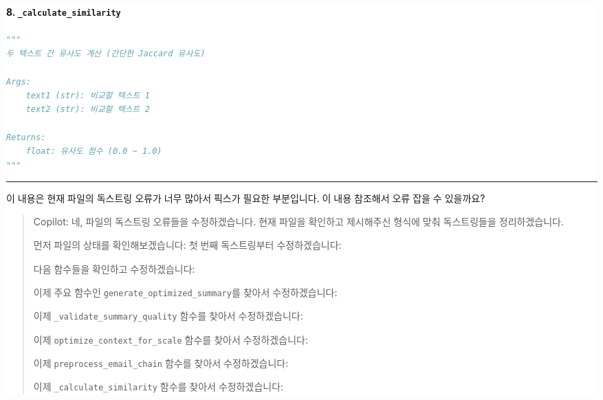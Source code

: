 #### 8. `_calculate_similarity`

```python
"""
두 텍스트 간 유사도 계산 (간단한 Jaccard 유사도)

Args:
    text1 (str): 비교할 텍스트 1
    text2 (str): 비교할 텍스트 2

Returns:
    float: 유사도 점수 (0.0 ~ 1.0)
"""
```

---

이 내용은 현재 파일의 독스트링 오류가 너무 많아서 픽스가 필요한 부분입니다. 이 내용 참조해서 오류 잡을 수 있을까요?

> Copilot: 네, 파일의 독스트링 오류들을 수정하겠습니다. 현재 파일을 확인하고 제시해주신 형식에 맞춰 독스트링들을 정리하겠습니다.
>
> 먼저 파일의 상태를 확인해보겠습니다: 첫 번째 독스트링부터 수정하겠습니다:
>
> ```
>
> ```
>
> 다음 함수들을 확인하고 수정하겠습니다:
>
> ```
>
> ```
>
> ```
>
> ```
>
> 이제 주요 함수인 `generate_optimized_summary`를 찾아서 수정하겠습니다:
>
> ```
>
> ```
>
> 이제 `_validate_summary_quality` 함수를 찾아서 수정하겠습니다:
>
> ```
>
> ```
>
> 이제 `optimize_context_for_scale` 함수를 찾아서 수정하겠습니다:
>
> ```
>
> ```
>
> 이제 `preprocess_email_chain` 함수를 찾아서 수정하겠습니다:
>
> ```
>
> ```
>
> 이제 `_calculate_similarity` 함수를 찾아서 수정하겠습니다:
>
> ```
>